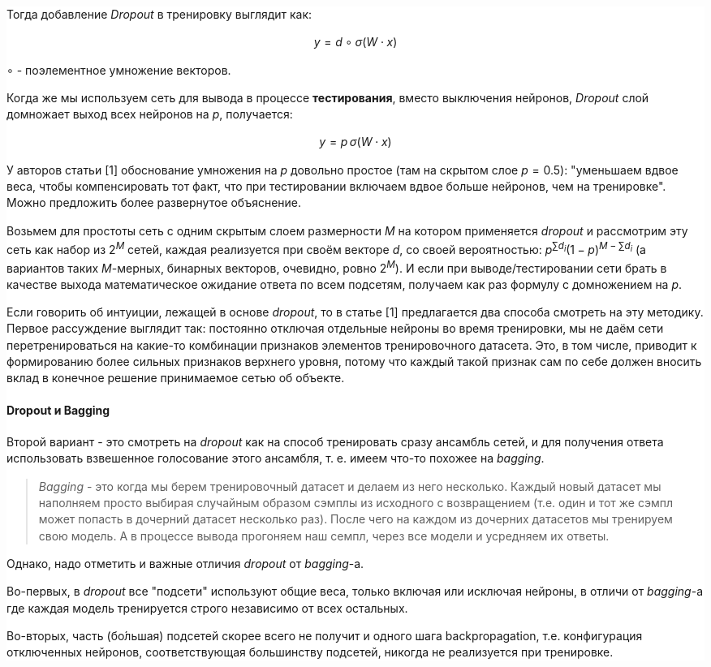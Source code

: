 Тогда добавление *Dropout* в тренировку выглядит как:

$$
y = d \circ \sigma(W \cdot x)
$$

$\circ$ - поэлементное умножение векторов. 

Когда же мы используем сеть для вывода в процессе **тестирования**, вместо выключения нейронов, *Dropout* слой домножает выход всех нейронов на $p$,
получается:

$$
y = p\,\sigma\left(W \cdot x \right)
$$

У авторов статьи [1] обоснование умножения на $p$ довольно простое (там на скрытом слое $p = 0.5$): "уменьшаем вдвое веса, чтобы компенсировать
тот факт, что при тестировании включаем вдвое больше нейронов, чем на тренировке". Можно предложить более развернутое объяснение.

Возьмем для простоты сеть с одним скрытым слоем размерности $M$ на котором применяется *dropout* и рассмотрим эту сеть как набор из $2^M$ сетей,
каждая реализуется при своём векторе $d$, со своей вероятностью: $p^{\sum d_i}(1 - p)^{M - \sum d_i}$ (а вариантов таких *M*-мерных, бинарных
векторов, очевидно, ровно $2^M$). И если при выводе/тестировании сети брать в качестве выхода математическое ожидание ответа по всем подсетям,
получаем как раз формулу с домножением на $p$.

Если говорить об интуиции, лежащей в основе *dropout*, то в статье [1] предлагается два способа смотреть на эту методику. Первое рассуждение выглядит
так: постоянно отключая отдельные нейроны во время тренировки, мы не даём сети перетренироваться на какие-то комбинации признаков элементов
тренировочного датасета. Это, в том числе, приводит к формированию более сильных признаков верхнего уровня, потому что каждый такой признак сам по 
себе должен вносить вклад в конечное решение принимаемое сетью об объекте. 

#### Dropout и Bagging

Второй вариант - это смотреть на *dropout* как на способ тренировать сразу ансамбль сетей, и для получения ответа использовать взвешенное голосование
этого ансамбля, т. е. имеем что-то похожее на *bagging*.

> *Bagging* - это когда мы берем тренировочный датасет и делаем из него несколько. Каждый новый датасет мы наполняем просто выбирая случайным образом
> сэмплы из исходного с возвращением (т.е. один и тот же сэмпл может попасть в дочерний датасет несколько раз). После чего на каждом из дочерних
> датасетов мы тренируем свою модель. А в процессе вывода прогоняем наш семпл, через все модели и усредняем их ответы.

Однако, надо отметить и важные отличия *dropout* от *bagging*-а. 

Во-первых, в *dropout* все "подсети" используют общие веса, только включая или исключая нейроны, в отличи от *bagging*-а где каждая модель тренируется
строго независимо от всех остальных.

Во-вторых, часть (бо&#769;льшая) подсетей скорее всего не получит и одного шага backpropаgation, т.е. конфигурация отключенных нейронов,
соответствующая большинству подсетей, никогда не реализуется при тренировке.
